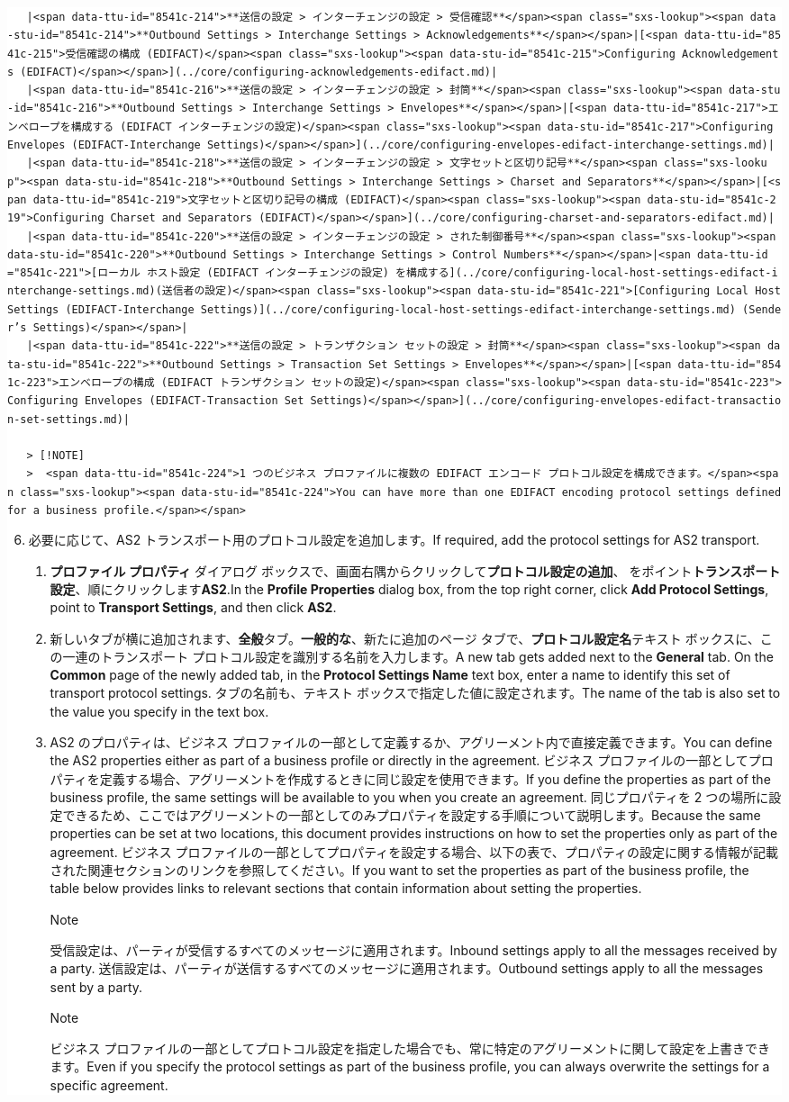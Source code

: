        |<span data-ttu-id="8541c-214">**送信の設定 > インターチェンジの設定 > 受信確認**</span><span class="sxs-lookup"><span data-stu-id="8541c-214">**Outbound Settings > Interchange Settings > Acknowledgements**</span></span>|[<span data-ttu-id="8541c-215">受信確認の構成 (EDIFACT)</span><span class="sxs-lookup"><span data-stu-id="8541c-215">Configuring Acknowledgements (EDIFACT)</span></span>](../core/configuring-acknowledgements-edifact.md)|  
       |<span data-ttu-id="8541c-216">**送信の設定 > インターチェンジの設定 > 封筒**</span><span class="sxs-lookup"><span data-stu-id="8541c-216">**Outbound Settings > Interchange Settings > Envelopes**</span></span>|[<span data-ttu-id="8541c-217">エンベロープを構成する (EDIFACT インターチェンジの設定)</span><span class="sxs-lookup"><span data-stu-id="8541c-217">Configuring Envelopes (EDIFACT-Interchange Settings)</span></span>](../core/configuring-envelopes-edifact-interchange-settings.md)|  
       |<span data-ttu-id="8541c-218">**送信の設定 > インターチェンジの設定 > 文字セットと区切り記号**</span><span class="sxs-lookup"><span data-stu-id="8541c-218">**Outbound Settings > Interchange Settings > Charset and Separators**</span></span>|[<span data-ttu-id="8541c-219">文字セットと区切り記号の構成 (EDIFACT)</span><span class="sxs-lookup"><span data-stu-id="8541c-219">Configuring Charset and Separators (EDIFACT)</span></span>](../core/configuring-charset-and-separators-edifact.md)|  
       |<span data-ttu-id="8541c-220">**送信の設定 > インターチェンジの設定 > された制御番号**</span><span class="sxs-lookup"><span data-stu-id="8541c-220">**Outbound Settings > Interchange Settings > Control Numbers**</span></span>|<span data-ttu-id="8541c-221">[ローカル ホスト設定 (EDIFACT インターチェンジの設定) を構成する](../core/configuring-local-host-settings-edifact-interchange-settings.md)(送信者の設定)</span><span class="sxs-lookup"><span data-stu-id="8541c-221">[Configuring Local Host Settings (EDIFACT-Interchange Settings)](../core/configuring-local-host-settings-edifact-interchange-settings.md) (Sender’s Settings)</span></span>|  
       |<span data-ttu-id="8541c-222">**送信の設定 > トランザクション セットの設定 > 封筒**</span><span class="sxs-lookup"><span data-stu-id="8541c-222">**Outbound Settings > Transaction Set Settings > Envelopes**</span></span>|[<span data-ttu-id="8541c-223">エンベロープの構成 (EDIFACT トランザクション セットの設定)</span><span class="sxs-lookup"><span data-stu-id="8541c-223">Configuring Envelopes (EDIFACT-Transaction Set Settings)</span></span>](../core/configuring-envelopes-edifact-transaction-set-settings.md)|  

       > [!NOTE]
       >  <span data-ttu-id="8541c-224">1 つのビジネス プロファイルに複数の EDIFACT エンコード プロトコル設定を構成できます。</span><span class="sxs-lookup"><span data-stu-id="8541c-224">You can have more than one EDIFACT encoding protocol settings defined for a business profile.</span></span>  

6. <span data-ttu-id="8541c-225">必要に応じて、AS2 トランスポート用のプロトコル設定を追加します。</span><span class="sxs-lookup"><span data-stu-id="8541c-225">If required, add the protocol settings for AS2 transport.</span></span>  

   1.  <span data-ttu-id="8541c-226">**プロファイル プロパティ** ダイアログ ボックスで、画面右隅からクリックして**プロトコル設定の追加**、 をポイント**トランスポート設定**、順にクリックします**AS2**.</span><span class="sxs-lookup"><span data-stu-id="8541c-226">In the **Profile Properties** dialog box, from the top right corner, click **Add Protocol Settings**, point to **Transport Settings**, and then click **AS2**.</span></span>  

   2.  <span data-ttu-id="8541c-227">新しいタブが横に追加されます、**全般**タブ。**一般的な**、新たに追加のページ タブで、**プロトコル設定名**テキスト ボックスに、この一連のトランスポート プロトコル設定を識別する名前を入力します。</span><span class="sxs-lookup"><span data-stu-id="8541c-227">A new tab gets added next to the **General** tab.  On the **Common** page of the newly added tab, in the **Protocol Settings Name** text box, enter a name to identify this set of transport protocol settings.</span></span> <span data-ttu-id="8541c-228">タブの名前も、テキスト ボックスで指定した値に設定されます。</span><span class="sxs-lookup"><span data-stu-id="8541c-228">The name of the tab is also set to the value you specify in the text box.</span></span>  

   3.  <span data-ttu-id="8541c-229">AS2 のプロパティは、ビジネス プロファイルの一部として定義するか、アグリーメント内で直接定義できます。</span><span class="sxs-lookup"><span data-stu-id="8541c-229">You can define the AS2 properties either as part of a business profile or directly in the agreement.</span></span> <span data-ttu-id="8541c-230">ビジネス プロファイルの一部としてプロパティを定義する場合、アグリーメントを作成するときに同じ設定を使用できます。</span><span class="sxs-lookup"><span data-stu-id="8541c-230">If you define the properties as part of the business profile, the same settings will be available to you when you create an agreement.</span></span> <span data-ttu-id="8541c-231">同じプロパティを 2 つの場所に設定できるため、ここではアグリーメントの一部としてのみプロパティを設定する手順について説明します。</span><span class="sxs-lookup"><span data-stu-id="8541c-231">Because the same properties can be set at two locations, this document provides instructions on how to set the properties only as part of the agreement.</span></span> <span data-ttu-id="8541c-232">ビジネス プロファイルの一部としてプロパティを設定する場合、以下の表で、プロパティの設定に関する情報が記載された関連セクションのリンクを参照してください。</span><span class="sxs-lookup"><span data-stu-id="8541c-232">If you want to set the properties as part of the business profile, the table below provides links to relevant sections that contain information about setting the properties.</span></span>  

       > [!NOTE]
       >  <span data-ttu-id="8541c-233">受信設定は、パーティが受信するすべてのメッセージに適用されます。</span><span class="sxs-lookup"><span data-stu-id="8541c-233">Inbound settings apply to all the messages received by a party.</span></span> <span data-ttu-id="8541c-234">送信設定は、パーティが送信するすべてのメッセージに適用されます。</span><span class="sxs-lookup"><span data-stu-id="8541c-234">Outbound settings apply to all the messages sent by a party.</span></span>  

       > [!NOTE]
       >  <span data-ttu-id="8541c-235">ビジネス プロファイルの一部としてプロトコル設定を指定した場合でも、常に特定のアグリーメントに関して設定を上書きできます。</span><span class="sxs-lookup"><span data-stu-id="8541c-235">Even if you specify the protocol settings as part of the business profile, you can always overwrite the settings for a specific agreement.</span></span>  
